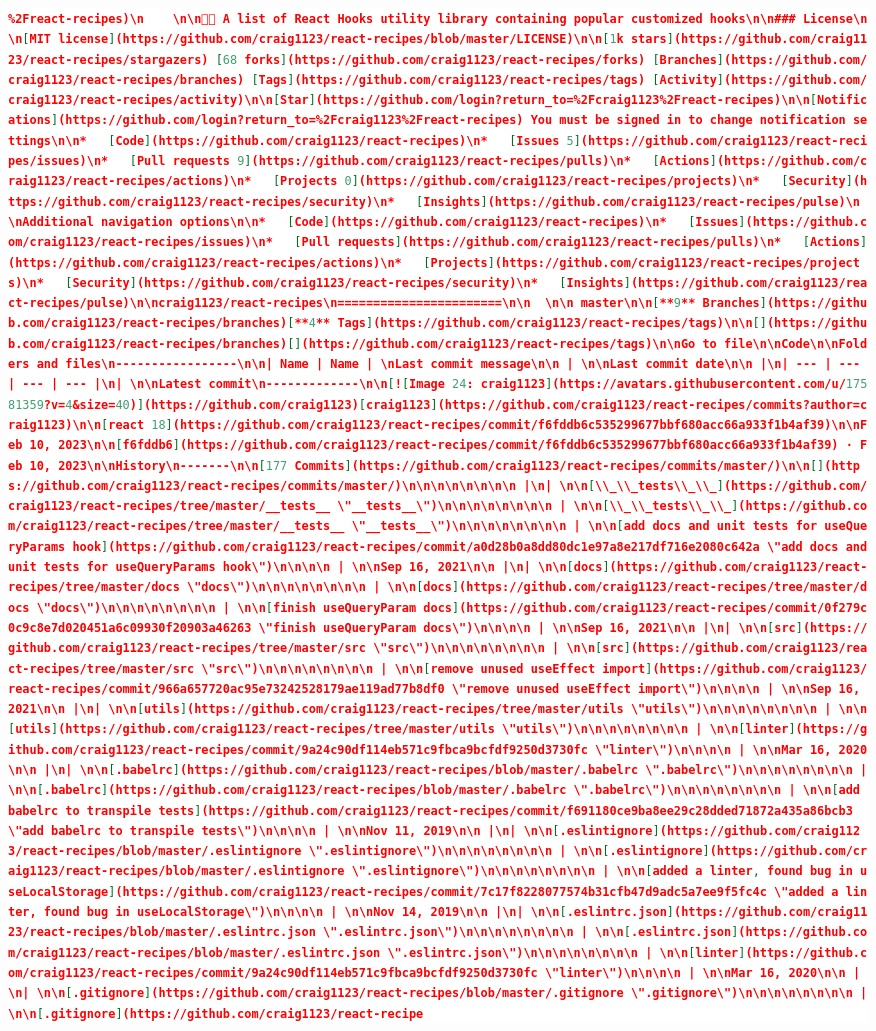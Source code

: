 ```json
%2Freact-recipes)\n    \n\n👩‍🍳 A list of React Hooks utility library containing popular customized hooks\n\n### License\n\n[MIT license](https://github.com/craig1123/react-recipes/blob/master/LICENSE)\n\n[1k stars](https://github.com/craig1123/react-recipes/stargazers) [68 forks](https://github.com/craig1123/react-recipes/forks) [Branches](https://github.com/craig1123/react-recipes/branches) [Tags](https://github.com/craig1123/react-recipes/tags) [Activity](https://github.com/craig1123/react-recipes/activity)\n\n[Star](https://github.com/login?return_to=%2Fcraig1123%2Freact-recipes)\n\n[Notifications](https://github.com/login?return_to=%2Fcraig1123%2Freact-recipes) You must be signed in to change notification settings\n\n*   [Code](https://github.com/craig1123/react-recipes)\n*   [Issues 5](https://github.com/craig1123/react-recipes/issues)\n*   [Pull requests 9](https://github.com/craig1123/react-recipes/pulls)\n*   [Actions](https://github.com/craig1123/react-recipes/actions)\n*   [Projects 0](https://github.com/craig1123/react-recipes/projects)\n*   [Security](https://github.com/craig1123/react-recipes/security)\n*   [Insights](https://github.com/craig1123/react-recipes/pulse)\n\nAdditional navigation options\n\n*   [Code](https://github.com/craig1123/react-recipes)\n*   [Issues](https://github.com/craig1123/react-recipes/issues)\n*   [Pull requests](https://github.com/craig1123/react-recipes/pulls)\n*   [Actions](https://github.com/craig1123/react-recipes/actions)\n*   [Projects](https://github.com/craig1123/react-recipes/projects)\n*   [Security](https://github.com/craig1123/react-recipes/security)\n*   [Insights](https://github.com/craig1123/react-recipes/pulse)\n\ncraig1123/react-recipes\n=======================\n\n  \n\n master\n\n[**9** Branches](https://github.com/craig1123/react-recipes/branches)[**4** Tags](https://github.com/craig1123/react-recipes/tags)\n\n[](https://github.com/craig1123/react-recipes/branches)[](https://github.com/craig1123/react-recipes/tags)\n\nGo to file\n\nCode\n\nFolders and files\n-----------------\n\n| Name | Name | \nLast commit message\n\n | \n\nLast commit date\n\n |\n| --- | --- | --- | --- |\n| \n\nLatest commit\n-------------\n\n[![Image 24: craig1123](https://avatars.githubusercontent.com/u/17581359?v=4&size=40)](https://github.com/craig1123)[craig1123](https://github.com/craig1123/react-recipes/commits?author=craig1123)\n\n[react 18](https://github.com/craig1123/react-recipes/commit/f6fddb6c535299677bbf680acc66a933f1b4af39)\n\nFeb 10, 2023\n\n[f6fddb6](https://github.com/craig1123/react-recipes/commit/f6fddb6c535299677bbf680acc66a933f1b4af39) · Feb 10, 2023\n\nHistory\n-------\n\n[177 Commits](https://github.com/craig1123/react-recipes/commits/master/)\n\n[](https://github.com/craig1123/react-recipes/commits/master/)\n\n\n\n\n\n\n\n |\n| \n\n[\\_\\_tests\\_\\_](https://github.com/craig1123/react-recipes/tree/master/__tests__ \"__tests__\")\n\n\n\n\n\n\n\n | \n\n[\\_\\_tests\\_\\_](https://github.com/craig1123/react-recipes/tree/master/__tests__ \"__tests__\")\n\n\n\n\n\n\n\n | \n\n[add docs and unit tests for useQueryParams hook](https://github.com/craig1123/react-recipes/commit/a0d28b0a8dd80dc1e97a8e217df716e2080c642a \"add docs and unit tests for useQueryParams hook\")\n\n\n\n | \n\nSep 16, 2021\n\n |\n| \n\n[docs](https://github.com/craig1123/react-recipes/tree/master/docs \"docs\")\n\n\n\n\n\n\n\n | \n\n[docs](https://github.com/craig1123/react-recipes/tree/master/docs \"docs\")\n\n\n\n\n\n\n\n | \n\n[finish useQueryParam docs](https://github.com/craig1123/react-recipes/commit/0f279c0c9c8e7d020451a6c09930f20903a46263 \"finish useQueryParam docs\")\n\n\n\n | \n\nSep 16, 2021\n\n |\n| \n\n[src](https://github.com/craig1123/react-recipes/tree/master/src \"src\")\n\n\n\n\n\n\n\n | \n\n[src](https://github.com/craig1123/react-recipes/tree/master/src \"src\")\n\n\n\n\n\n\n\n | \n\n[remove unused useEffect import](https://github.com/craig1123/react-recipes/commit/966a657720ac95e73242528179ae119ad77b8df0 \"remove unused useEffect import\")\n\n\n\n | \n\nSep 16, 2021\n\n |\n| \n\n[utils](https://github.com/craig1123/react-recipes/tree/master/utils \"utils\")\n\n\n\n\n\n\n\n | \n\n[utils](https://github.com/craig1123/react-recipes/tree/master/utils \"utils\")\n\n\n\n\n\n\n\n | \n\n[linter](https://github.com/craig1123/react-recipes/commit/9a24c90df114eb571c9fbca9bcfdf9250d3730fc \"linter\")\n\n\n\n | \n\nMar 16, 2020\n\n |\n| \n\n[.babelrc](https://github.com/craig1123/react-recipes/blob/master/.babelrc \".babelrc\")\n\n\n\n\n\n\n\n | \n\n[.babelrc](https://github.com/craig1123/react-recipes/blob/master/.babelrc \".babelrc\")\n\n\n\n\n\n\n\n | \n\n[add babelrc to transpile tests](https://github.com/craig1123/react-recipes/commit/f691180ce9ba8ee29c28dded71872a435a86bcb3 \"add babelrc to transpile tests\")\n\n\n\n | \n\nNov 11, 2019\n\n |\n| \n\n[.eslintignore](https://github.com/craig1123/react-recipes/blob/master/.eslintignore \".eslintignore\")\n\n\n\n\n\n\n\n | \n\n[.eslintignore](https://github.com/craig1123/react-recipes/blob/master/.eslintignore \".eslintignore\")\n\n\n\n\n\n\n\n | \n\n[added a linter, found bug in useLocalStorage](https://github.com/craig1123/react-recipes/commit/7c17f8228077574b31cfb47d9adc5a7ee9f5fc4c \"added a linter, found bug in useLocalStorage\")\n\n\n\n | \n\nNov 14, 2019\n\n |\n| \n\n[.eslintrc.json](https://github.com/craig1123/react-recipes/blob/master/.eslintrc.json \".eslintrc.json\")\n\n\n\n\n\n\n\n | \n\n[.eslintrc.json](https://github.com/craig1123/react-recipes/blob/master/.eslintrc.json \".eslintrc.json\")\n\n\n\n\n\n\n\n | \n\n[linter](https://github.com/craig1123/react-recipes/commit/9a24c90df114eb571c9fbca9bcfdf9250d3730fc \"linter\")\n\n\n\n | \n\nMar 16, 2020\n\n |\n| \n\n[.gitignore](https://github.com/craig1123/react-recipes/blob/master/.gitignore \".gitignore\")\n\n\n\n\n\n\n\n | \n\n[.gitignore](https://github.com/craig1123/react-recipe
```